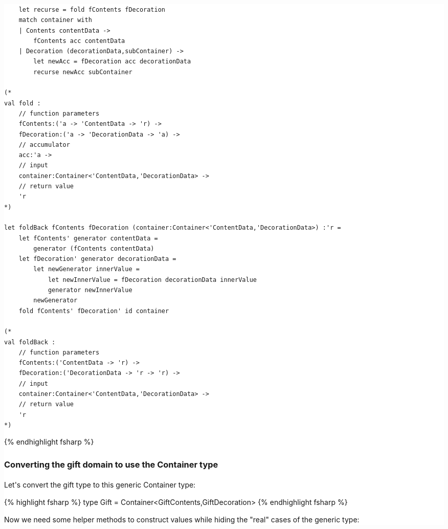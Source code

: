         let recurse = fold fContents fDecoration 
        match container with
        | Contents contentData -> 
            fContents acc contentData 
        | Decoration (decorationData,subContainer) -> 
            let newAcc = fDecoration acc decorationData
            recurse newAcc subContainer
            
    (*
    val fold :
        // function parameters
        fContents:('a -> 'ContentData -> 'r) ->
        fDecoration:('a -> 'DecorationData -> 'a) ->
        // accumulator
        acc:'a -> 
        // input
        container:Container<'ContentData,'DecorationData> -> 
        // return value
        'r
    *)
            
    let foldBack fContents fDecoration (container:Container<'ContentData,'DecorationData>) :'r = 
        let fContents' generator contentData =
            generator (fContents contentData)
        let fDecoration' generator decorationData =
            let newGenerator innerValue =
                let newInnerValue = fDecoration decorationData innerValue 
                generator newInnerValue 
            newGenerator 
        fold fContents' fDecoration' id container
            
    (*
    val foldBack :
        // function parameters
        fContents:('ContentData -> 'r) ->
        fDecoration:('DecorationData -> 'r -> 'r) ->
        // input
        container:Container<'ContentData,'DecorationData> -> 
        // return value
        'r
    *)
{% endhighlight fsharp %}


### Converting the gift domain to use the Container type 

Let's convert the gift type to this generic Container type:

{% highlight fsharp %}
type Gift = Container<GiftContents,GiftDecoration>
{% endhighlight fsharp %}

Now we need some helper methods to construct values while hiding the "real" cases of the generic type:
